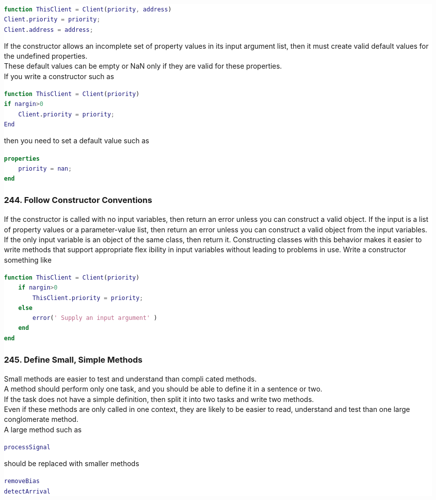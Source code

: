 ```matlab  
function ThisClient = Client(priority, address)  
Client.priority = priority;  
Client.address = address;  
```  
If the constructor allows an incomplete set of property values in its input argument list, then it must create valid default values for the undefined properties.  
These default values can be empty or NaN only if they are valid for these properties.  
If you write a constructor such as  
```matlab  
function ThisClient = Client(priority)  
if nargin>0  
    Client.priority = priority;  
End  
```  
then you need to set a default value such as  
```matlab  
properties  
    priority = nan;  
end  
```  

### 244. Follow Constructor Conventions
If the constructor is called with no input variables, then return an error unless you can construct a valid object.
If the input is a list of property values or a parameter-value list, then return an error unless you can construct a valid object from the input variables.
If the only input variable is an object of the same class, then return it.
Constructing classes with this behavior makes it easier to write methods that support appropriate flex ibility in input variables without leading to problems in use.
Write a constructor something like
```matlab
function ThisClient = Client(priority)
    if nargin>0
        ThisClient.priority = priority;
    else
        error(' Supply an input argument' )
    end
end
```

### 245. Define Small, Simple Methods
Small methods are easier to test and understand than compli cated methods.  
A method should perform only one task, and you should be able to define it in a sentence or two.  
If the task does not have a simple definition, then split it into two tasks and write two methods.  
Even if these methods are only called in one context, they are likely to be easier to read, understand and test than one large conglomerate method.  
A large method such as  
```matlab  
processSignal  
```  
should be replaced with smaller methods  
```matlab  
removeBias  
detectArrival  
```  
